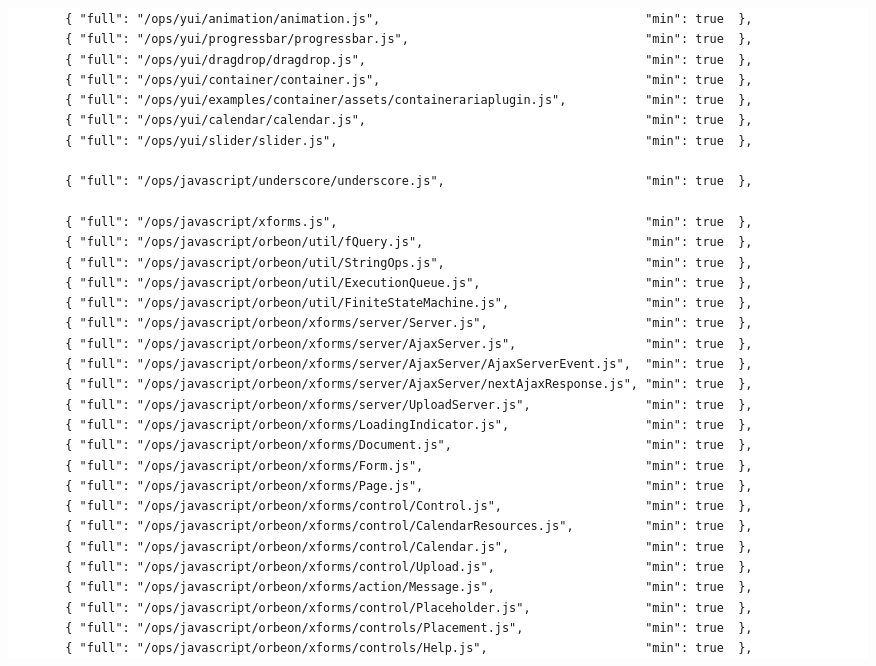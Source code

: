 ```xml
        { "full": "/ops/yui/animation/animation.js",                                     "min": true  },
        { "full": "/ops/yui/progressbar/progressbar.js",                                 "min": true  },
        { "full": "/ops/yui/dragdrop/dragdrop.js",                                       "min": true  },
        { "full": "/ops/yui/container/container.js",                                     "min": true  },
        { "full": "/ops/yui/examples/container/assets/containerariaplugin.js",           "min": true  },
        { "full": "/ops/yui/calendar/calendar.js",                                       "min": true  },
        { "full": "/ops/yui/slider/slider.js",                                           "min": true  },

        { "full": "/ops/javascript/underscore/underscore.js",                            "min": true  },

        { "full": "/ops/javascript/xforms.js",                                           "min": true  },
        { "full": "/ops/javascript/orbeon/util/fQuery.js",                               "min": true  },
        { "full": "/ops/javascript/orbeon/util/StringOps.js",                            "min": true  },
        { "full": "/ops/javascript/orbeon/util/ExecutionQueue.js",                       "min": true  },
        { "full": "/ops/javascript/orbeon/util/FiniteStateMachine.js",                   "min": true  },
        { "full": "/ops/javascript/orbeon/xforms/server/Server.js",                      "min": true  },
        { "full": "/ops/javascript/orbeon/xforms/server/AjaxServer.js",                  "min": true  },
        { "full": "/ops/javascript/orbeon/xforms/server/AjaxServer/AjaxServerEvent.js",  "min": true  },
        { "full": "/ops/javascript/orbeon/xforms/server/AjaxServer/nextAjaxResponse.js", "min": true  },
        { "full": "/ops/javascript/orbeon/xforms/server/UploadServer.js",                "min": true  },
        { "full": "/ops/javascript/orbeon/xforms/LoadingIndicator.js",                   "min": true  },
        { "full": "/ops/javascript/orbeon/xforms/Document.js",                           "min": true  },
        { "full": "/ops/javascript/orbeon/xforms/Form.js",                               "min": true  },
        { "full": "/ops/javascript/orbeon/xforms/Page.js",                               "min": true  },
        { "full": "/ops/javascript/orbeon/xforms/control/Control.js",                    "min": true  },
        { "full": "/ops/javascript/orbeon/xforms/control/CalendarResources.js",          "min": true  },
        { "full": "/ops/javascript/orbeon/xforms/control/Calendar.js",                   "min": true  },
        { "full": "/ops/javascript/orbeon/xforms/control/Upload.js",                     "min": true  },
        { "full": "/ops/javascript/orbeon/xforms/action/Message.js",                     "min": true  },
        { "full": "/ops/javascript/orbeon/xforms/control/Placeholder.js",                "min": true  },
        { "full": "/ops/javascript/orbeon/xforms/controls/Placement.js",                 "min": true  },
        { "full": "/ops/javascript/orbeon/xforms/controls/Help.js",                      "min": true  },
```